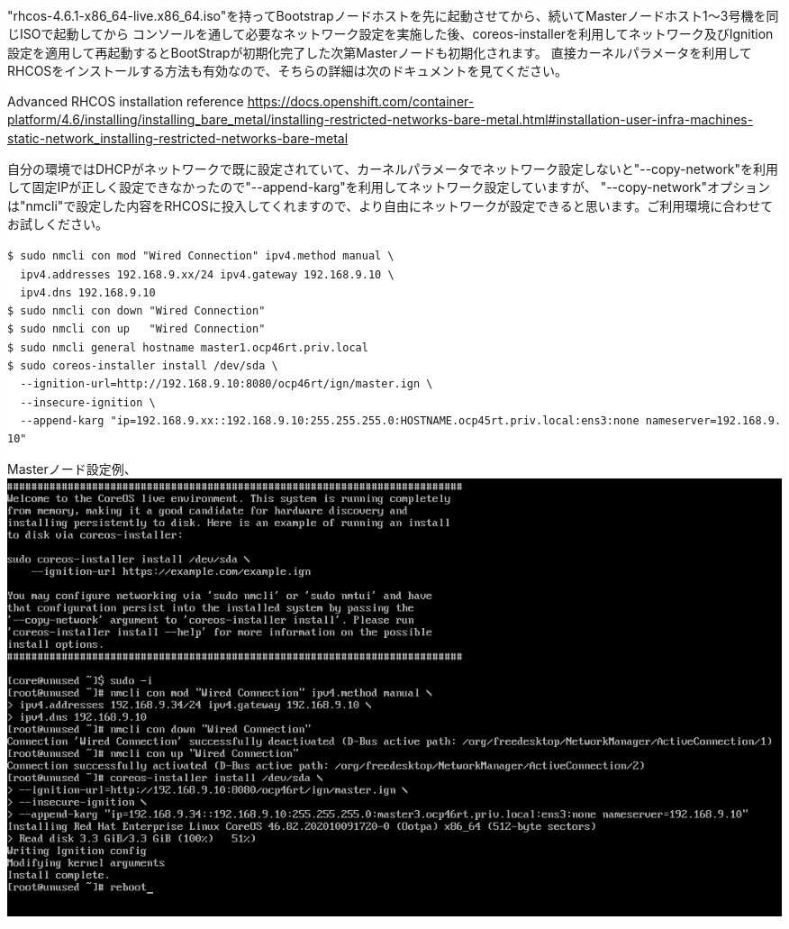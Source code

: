 "rhcos-4.6.1-x86_64-live.x86_64.iso"を持ってBootstrapノードホストを先に起動させてから、続いてMasterノードホスト1〜3号機を同じISOで起動してから
コンソールを通して必要なネットワーク設定を実施した後、coreos-installerを利用してネットワーク及びIgnition設定を適用して再起動するとBootStrapが初期化完了した次第Masterノードも初期化されます。
直接カーネルパラメータを利用してRHCOSをインストールする方法も有効なので、そちらの詳細は次のドキュメントを見てください。

Advanced RHCOS installation reference
  https://docs.openshift.com/container-platform/4.6/installing/installing_bare_metal/installing-restricted-networks-bare-metal.html#installation-user-infra-machines-static-network_installing-restricted-networks-bare-metal

自分の環境ではDHCPがネットワークで既に設定されていて、カーネルパラメータでネットワーク設定しないと"--copy-network"を利用して固定IPが正しく設定できなかったので"--append-karg"を利用してネットワーク設定していますが、
"--copy-network"オプションは"nmcli"で設定した内容をRHCOSに投入してくれますので、より自由にネットワークが設定できると思います。ご利用環境に合わせてお試しください。

```console
$ sudo nmcli con mod "Wired Connection" ipv4.method manual \
  ipv4.addresses 192.168.9.xx/24 ipv4.gateway 192.168.9.10 \
  ipv4.dns 192.168.9.10
$ sudo nmcli con down "Wired Connection"
$ sudo nmcli con up   "Wired Connection"
$ sudo nmcli general hostname master1.ocp46rt.priv.local
$ sudo coreos-installer install /dev/sda \
  --ignition-url=http://192.168.9.10:8080/ocp46rt/ign/master.ign \
  --insecure-ignition \
  --append-karg "ip=192.168.9.xx::192.168.9.10:255.255.255.0:HOSTNAME.ocp45rt.priv.local:ens3:none nameserver=192.168.9.10" 
```

Masterノード設定例、
![rhcos_coreos_installer_example](https://github.com/bysnupy/blog/blob/master/kubernetes/ocp4__rhcos_coreos_installer_config_example.png)

